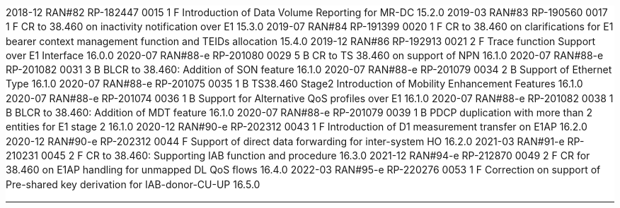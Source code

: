   2018-12              RAN\#82       RP-182447   0015     1         F         Introduction of Data Volume Reporting for MR-DC                                                                                                                                              15.2.0
  2019-03              RAN\#83       RP-190560   0017     1         F         CR to 38.460 on inactivity notification over E1                                                                                                                                              15.3.0
  2019-07              RAN\#84       RP-191399   0020     1         F         CR to 38.460 on clarifications for E1 bearer context management function and TEIDs allocation                                                                                                15.4.0
  2019-12              RAN\#86       RP-192913   0021     2         F         Trace function Support over E1 Interface                                                                                                                                                     16.0.0
  2020-07              RAN\#88-e     RP-201080   0029     5         B         CR to TS 38.460 on support of NPN                                                                                                                                                            16.1.0
  2020-07              RAN\#88-e     RP-201082   0031     3         B         BLCR to 38.460: Addition of SON feature                                                                                                                                                      16.1.0
  2020-07              RAN\#88-e     RP-201079   0034     2         B         Support of Ethernet Type                                                                                                                                                                     16.1.0
  2020-07              RAN\#88-e     RP-201075   0035     1         B         TS38.460 Stage2 Introduction of Mobility Enhancement Features                                                                                                                                16.1.0
  2020-07              RAN\#88-e     RP-201074   0036     1         B         Support for Alternative QoS profiles over E1                                                                                                                                                 16.1.0
  2020-07              RAN\#88-e     RP-201082   0038     1         B         BLCR to 38.460: Addition of MDT feature                                                                                                                                                      16.1.0
  2020-07              RAN\#88-e     RP-201079   0039     1         B         PDCP duplication with more than 2 entities for E1 stage 2                                                                                                                                    16.1.0
  2020-12              RAN\#90-e     RP-202312   0043     1         F         Introduction of D1 measurement transfer on E1AP                                                                                                                                              16.2.0
  2020-12              RAN\#90-e     RP-202312   0044               F         Support of direct data forwarding for inter-system HO                                                                                                                                        16.2.0
  2021-03              RAN\#91-e     RP-210231   0045     2         F         CR to 38.460: Supporting IAB function and procedure                                                                                                                                          16.3.0
  2021-12              RAN\#94-e     RP-212870   0049     2         F         CR for 38.460 on E1AP handling for unmapped DL QoS flows                                                                                                                                     16.4.0
  2022-03              RAN\#95-e     RP-220276   0053     1         F         Correction on support of Pre-shared key derivation for IAB-donor-CU-UP                                                                                                                       16.5.0
  -------------------- ------------- ----------- -------- --------- --------- -------------------------------------------------------------------------------------------------------------------------------------------------------------------------------------------- -----------------
